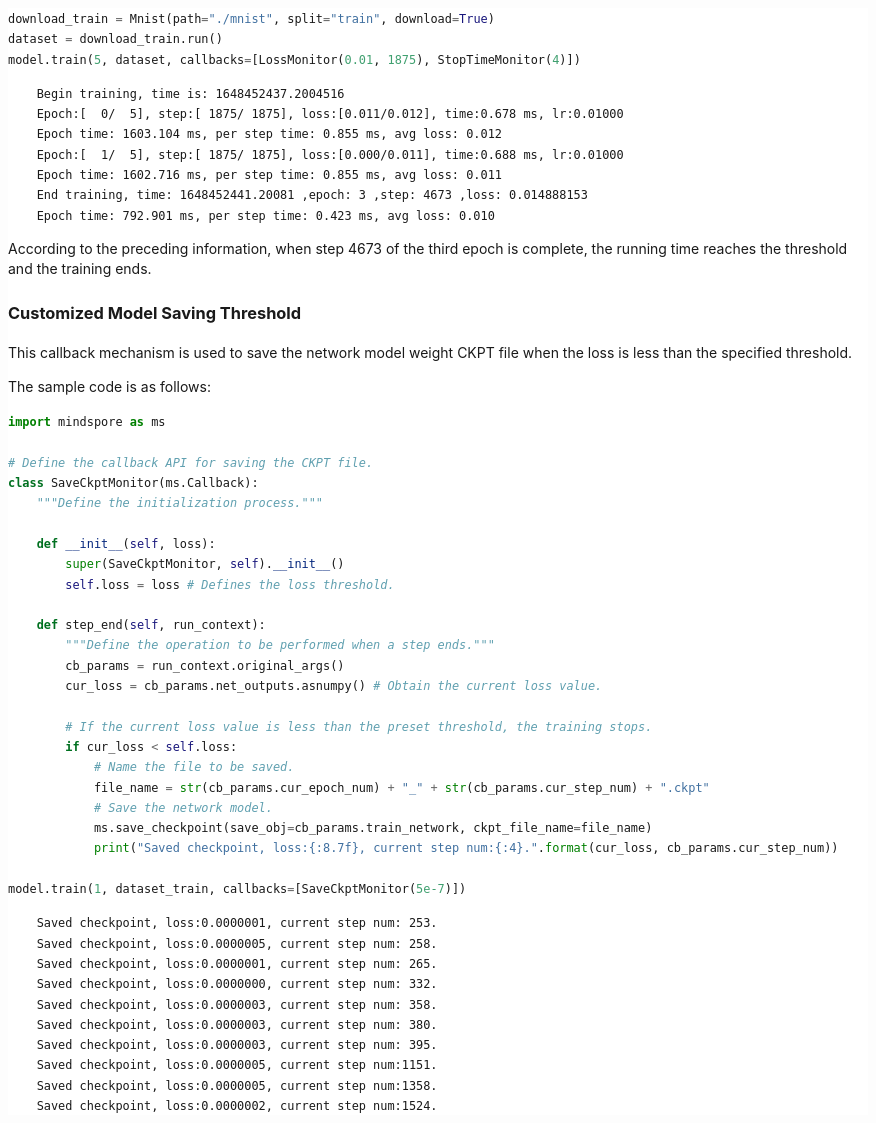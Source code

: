 ```python
download_train = Mnist(path="./mnist", split="train", download=True)
dataset = download_train.run()
model.train(5, dataset, callbacks=[LossMonitor(0.01, 1875), StopTimeMonitor(4)])
```

```text
    Begin training, time is: 1648452437.2004516
    Epoch:[  0/  5], step:[ 1875/ 1875], loss:[0.011/0.012], time:0.678 ms, lr:0.01000
    Epoch time: 1603.104 ms, per step time: 0.855 ms, avg loss: 0.012
    Epoch:[  1/  5], step:[ 1875/ 1875], loss:[0.000/0.011], time:0.688 ms, lr:0.01000
    Epoch time: 1602.716 ms, per step time: 0.855 ms, avg loss: 0.011
    End training, time: 1648452441.20081 ,epoch: 3 ,step: 4673 ,loss: 0.014888153
    Epoch time: 792.901 ms, per step time: 0.423 ms, avg loss: 0.010
```

According to the preceding information, when step 4673 of the third epoch is complete, the running time reaches the threshold and the training ends.

### Customized Model Saving Threshold

This callback mechanism is used to save the network model weight CKPT file when the loss is less than the specified threshold.

The sample code is as follows:

```python
import mindspore as ms

# Define the callback API for saving the CKPT file.
class SaveCkptMonitor(ms.Callback):
    """Define the initialization process."""

    def __init__(self, loss):
        super(SaveCkptMonitor, self).__init__()
        self.loss = loss # Defines the loss threshold.

    def step_end(self, run_context):
        """Define the operation to be performed when a step ends."""
        cb_params = run_context.original_args()
        cur_loss = cb_params.net_outputs.asnumpy() # Obtain the current loss value.

        # If the current loss value is less than the preset threshold, the training stops.
        if cur_loss < self.loss:
            # Name the file to be saved.
            file_name = str(cb_params.cur_epoch_num) + "_" + str(cb_params.cur_step_num) + ".ckpt"
            # Save the network model.
            ms.save_checkpoint(save_obj=cb_params.train_network, ckpt_file_name=file_name)
            print("Saved checkpoint, loss:{:8.7f}, current step num:{:4}.".format(cur_loss, cb_params.cur_step_num))

model.train(1, dataset_train, callbacks=[SaveCkptMonitor(5e-7)])
```

```text
    Saved checkpoint, loss:0.0000001, current step num: 253.
    Saved checkpoint, loss:0.0000005, current step num: 258.
    Saved checkpoint, loss:0.0000001, current step num: 265.
    Saved checkpoint, loss:0.0000000, current step num: 332.
    Saved checkpoint, loss:0.0000003, current step num: 358.
    Saved checkpoint, loss:0.0000003, current step num: 380.
    Saved checkpoint, loss:0.0000003, current step num: 395.
    Saved checkpoint, loss:0.0000005, current step num:1151.
    Saved checkpoint, loss:0.0000005, current step num:1358.
    Saved checkpoint, loss:0.0000002, current step num:1524.
```
